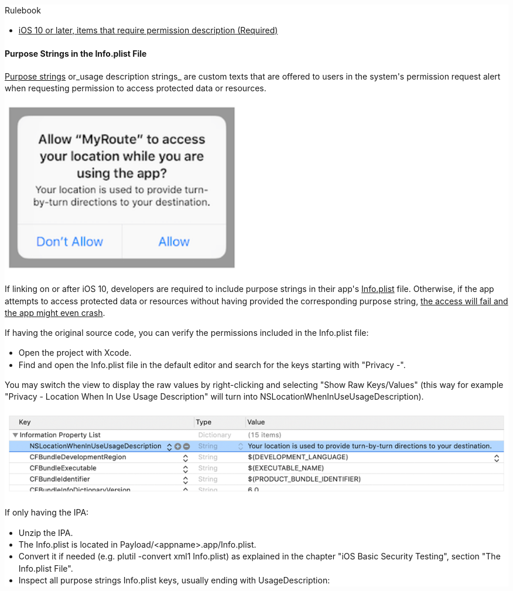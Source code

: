 Rulebook
* [iOS 10 or later, items that require permission description (Required)](#ios-10-or-later-items-that-require-permission-description-required)

#### Purpose Strings in the Info.plist File

[Purpose strings](https://developer.apple.com/documentation/uikit/protecting_the_user_s_privacy/requesting_access_to_protected_resources?language=objc#3037322) or_usage description strings_ are custom texts that are offered to users in the system's permission request alert when requesting permission to access protected data or resources.

<img src="images/0x07/MSTG-PLATFORM-1/permission_request_alert.png" width="400px" />

If linking on or after iOS 10, developers are required to include purpose strings in their app's [Info.plist](https://developer.apple.com/documentation/uikit#//apple_ref/doc/uid/TP40007072-CH3-SW5) file. Otherwise, if the app attempts to access protected data or resources without having provided the corresponding purpose string, [the access will fail and the app might even crash](https://developer.apple.com/documentation/uikit/protecting_the_user_s_privacy/requesting_access_to_protected_resources?language=objc).

If having the original source code, you can verify the permissions included in the Info.plist file:

* Open the project with Xcode.
* Find and open the Info.plist file in the default editor and search for the keys starting with "Privacy -".

You may switch the view to display the raw values by right-clicking and selecting "Show Raw Keys/Values" (this way for example "Privacy - Location When In Use Usage Description" will turn into NSLocationWhenInUseUsageDescription).

<img src="images/0x07/MSTG-PLATFORM-1/purpose_strings_xcode.png" width="100%" />

If only having the IPA:
* Unzip the IPA.
* The Info.plist is located in Payload/\<appname>.app/Info.plist.
* Convert it if needed (e.g. plutil -convert xml1 Info.plist) as explained in the chapter "iOS Basic Security Testing", section "The Info.plist File".
* Inspect all purpose strings Info.plist keys, usually ending with UsageDescription:
